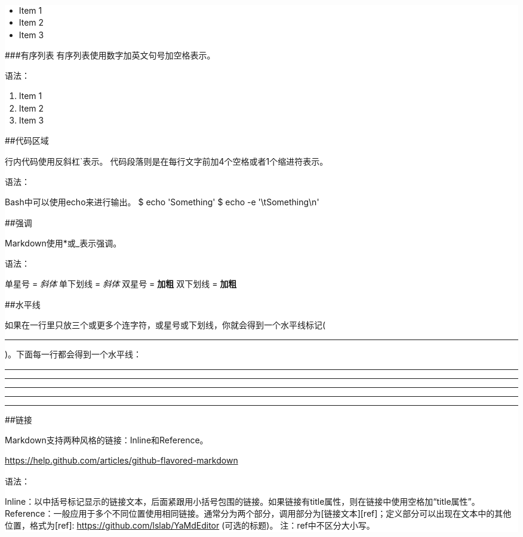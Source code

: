- Item 1
- Item 2
- Item 3

###有序列表
有序列表使用数字加英文句号加空格表示。

语法：

1. Item 1
2. Item 2
3. Item 3

##代码区域

行内代码使用反斜杠`表示。 
代码段落则是在每行文字前加4个空格或者1个缩进符表示。

语法：

Bash中可以使用echo来进行输出。
    $ echo 'Something'
    $ echo -e '\tSomething\n'

##强调

Markdown使用*或_表示强调。

语法：

单星号 = *斜体*
单下划线 = _斜体_
双星号 = **加粗**
双下划线 = __加粗__

##水平线

如果在一行里只放三个或更多个连字符，或星号或下划线，你就会得到一个水平线标记(<hr />)。下面每一行都会得到一个水平线：

* * *

***

*****

- - -

---------------------------------------

##链接

Markdown支持两种风格的链接：Inline和Reference。

https://help.github.com/articles/github-flavored-markdown

语法：

Inline：以中括号标记显示的链接文本，后面紧跟用小括号包围的链接。如果链接有title属性，则在链接中使用空格加“title属性”。
Reference：一般应用于多个不同位置使用相同链接。通常分为两个部分，调用部分为[链接文本][ref]；定义部分可以出现在文本中的其他位置，格式为[ref]: https://github.com/lslab/YaMdEditor (可选的标题)。 
注：ref中不区分大小写。


[pic]: http://www.google.com/intl/en_ALL/images/srpr/logo1w.png "可选的title"
[^1]: And that's the footnote.